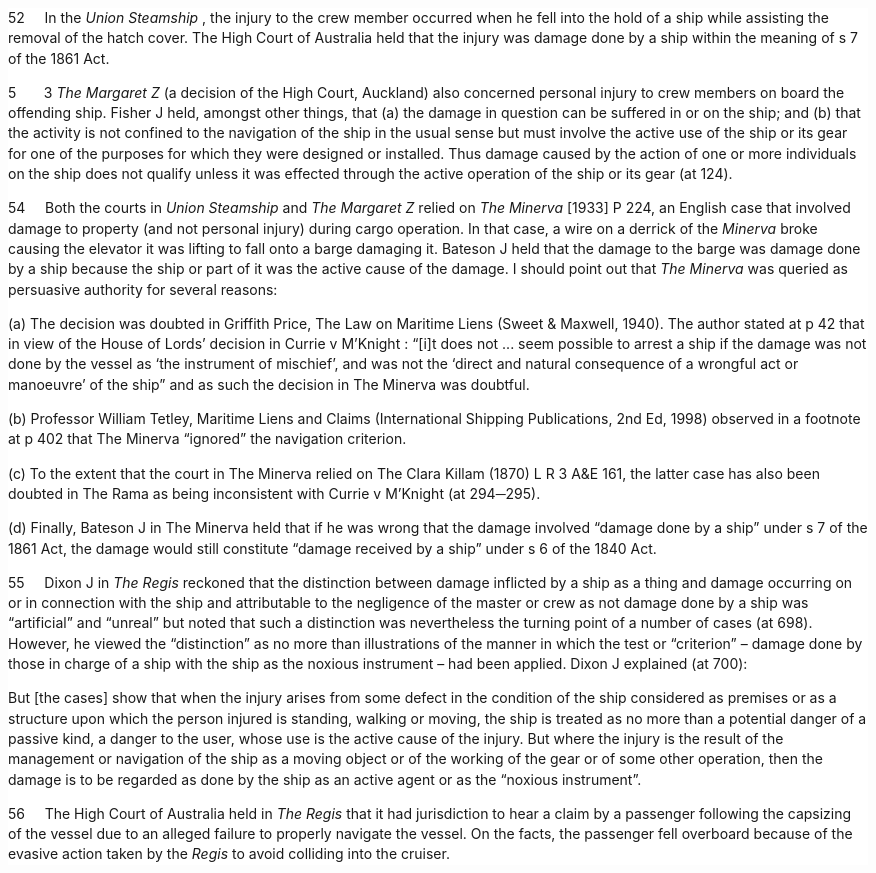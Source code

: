 52     In the _Union Steamship_ , the injury to the crew member occurred when he fell into the hold of a ship while assisting the removal of the hatch cover. The High Court of Australia held that the injury was damage done by a ship within the meaning of s 7 of the 1861 Act. 

5       3 _The Margaret Z_ (a decision of the High Court, Auckland) also concerned personal injury to crew members on board the offending ship. Fisher J held, amongst other things, that (a) the damage in question can be suffered in or on the ship; and (b) that the activity is not confined to the navigation of the ship in the usual sense but must involve the active use of the ship or its gear for one of the purposes for which they were designed or installed. Thus damage caused by the action of one or more individuals on the ship does not qualify unless it was effected through the active operation of the ship or its gear (at 124). 

54     Both the courts in _Union Steamship_ and _The Margaret Z_ relied on _The Minerva_ [1933] P 224, an English case that involved damage to property (and not personal injury) during cargo operation. In that case, a wire on a derrick of the _Minerva_ broke causing the elevator it was lifting to fall onto a barge damaging it. Bateson J held that the damage to the barge was damage done by a ship because the ship or part of it was the active cause of the damage. I should point out that _The Minerva_ was queried as persuasive authority for several reasons: 

 (a) The decision was doubted in Griffith Price, The Law on Maritime Liens (Sweet & Maxwell, 1940). The author stated at p 42 that in view of the House of Lords’ decision in Currie v M’Knight : “[i]t does not ... seem possible to arrest a ship if the damage was not done by the vessel as ‘the instrument of mischief’, and was not the ‘direct and natural consequence of a wrongful act or manoeuvre’ of the ship” and as such the decision in The Minerva was doubtful. 

 (b) Professor William Tetley, Maritime Liens and Claims (International Shipping Publications, 2nd Ed, 1998) observed in a footnote at p 402 that The Minerva “ignored” the navigation criterion. 

 (c) To the extent that the court in The Minerva relied on The Clara Killam (1870) L R 3 A&E 161, the latter case has also been doubted in The Rama as being inconsistent with Currie v M’Knight (at 294─295). 

 (d) Finally, Bateson J in The Minerva held that if he was wrong that the damage involved “damage done by a ship” under s 7 of the 1861 Act, the damage would still constitute “damage received by a ship” under s 6 of the 1840 Act. 

55     Dixon J in _The Regis_ reckoned that the distinction between damage inflicted by a ship as a thing and damage occurring on or in connection with the ship and attributable to the negligence of the master or crew as not damage done by a ship was “artificial” and “unreal” but noted that such a distinction was nevertheless the turning point of a number of cases (at 698). However, he viewed the “distinction” as no more than illustrations of the manner in which the test or “criterion” – damage done by those in charge of a ship with the ship as the noxious instrument – had been applied. Dixon J explained (at 700): 


 But [the cases] show that when the injury arises from some defect in the condition of the ship considered as premises or as a structure upon which the person injured is standing, walking or moving, the ship is treated as no more than a potential danger of a passive kind, a danger to the user, whose use is the active cause of the injury. But where the injury is the result of the management or navigation of the ship as a moving object or of the working of the gear or of some other operation, then the damage is to be regarded as done by the ship as an active agent or as the “noxious instrument”. 

56     The High Court of Australia held in _The Regis_ that it had jurisdiction to hear a claim by a passenger following the capsizing of the vessel due to an alleged failure to properly navigate the vessel. On the facts, the passenger fell overboard because of the evasive action taken by the _Regis_ to avoid colliding into the cruiser. 

